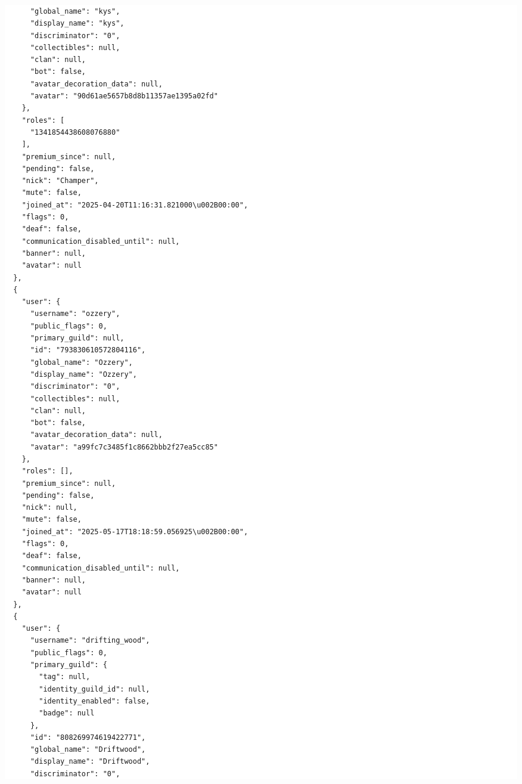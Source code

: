           "global_name": "kys",
          "display_name": "kys",
          "discriminator": "0",
          "collectibles": null,
          "clan": null,
          "bot": false,
          "avatar_decoration_data": null,
          "avatar": "90d61ae5657b8d8b11357ae1395a02fd"
        },
        "roles": [
          "1341854438608076880"
        ],
        "premium_since": null,
        "pending": false,
        "nick": "Champer",
        "mute": false,
        "joined_at": "2025-04-20T11:16:31.821000\u002B00:00",
        "flags": 0,
        "deaf": false,
        "communication_disabled_until": null,
        "banner": null,
        "avatar": null
      },
      {
        "user": {
          "username": "ozzery",
          "public_flags": 0,
          "primary_guild": null,
          "id": "793830610572804116",
          "global_name": "Ozzery",
          "display_name": "Ozzery",
          "discriminator": "0",
          "collectibles": null,
          "clan": null,
          "bot": false,
          "avatar_decoration_data": null,
          "avatar": "a99fc7c3485f1c8662bbb2f27ea5cc85"
        },
        "roles": [],
        "premium_since": null,
        "pending": false,
        "nick": null,
        "mute": false,
        "joined_at": "2025-05-17T18:18:59.056925\u002B00:00",
        "flags": 0,
        "deaf": false,
        "communication_disabled_until": null,
        "banner": null,
        "avatar": null
      },
      {
        "user": {
          "username": "drifting_wood",
          "public_flags": 0,
          "primary_guild": {
            "tag": null,
            "identity_guild_id": null,
            "identity_enabled": false,
            "badge": null
          },
          "id": "808269974619422771",
          "global_name": "Driftwood",
          "display_name": "Driftwood",
          "discriminator": "0",